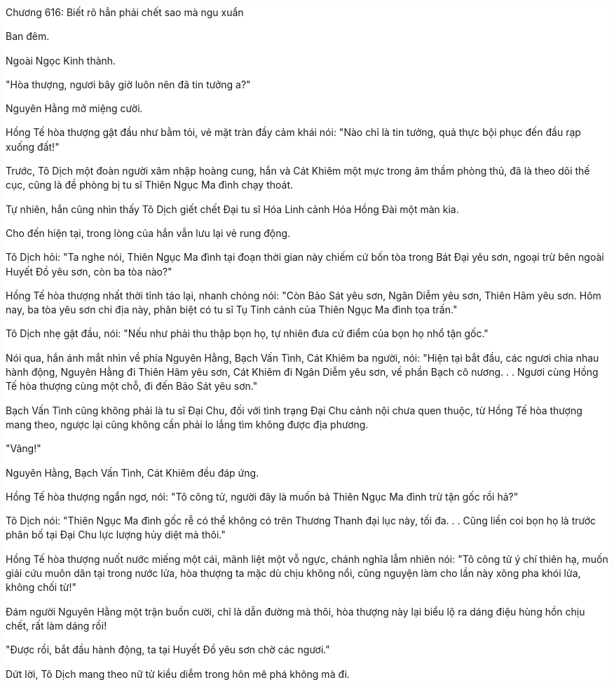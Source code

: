 




Chương 616: Biết rõ hẳn phải chết sao mà ngu xuẩn


Ban đêm.

Ngoài Ngọc Kinh thành.

"Hòa thượng, ngươi bây giờ luôn nên đã tin tưởng a?"

Nguyên Hằng mở miệng cười.

Hồng Tế hòa thượng gật đầu như bằm tỏi, vẻ mặt tràn đầy cảm khái nói: "Nào chỉ là tin tưởng, quả thực bội phục đến đầu rạp xuống đất!"

Trước, Tô Dịch một đoàn người xâm nhập hoàng cung, hắn và Cát Khiêm một mực trong âm thầm phòng thủ, đã là theo dõi thế cục, cũng là đề phòng bị tu sĩ Thiên Ngục Ma đình chạy thoát.

Tự nhiên, hắn cũng nhìn thấy Tô Dịch giết chết Đại tu sĩ Hóa Linh cảnh Hóa Hồng Đài một màn kia.

Cho đến hiện tại, trong lòng của hắn vẫn lưu lại vẻ rung động.

Tô Dịch hỏi: "Ta nghe nói, Thiên Ngục Ma đình tại đoạn thời gian này chiếm cứ bốn tòa trong Bát Đại yêu sơn, ngoại trừ bên ngoài Huyết Đồ yêu sơn, còn ba tòa nào?"

Hồng Tế hòa thượng nhất thời tỉnh táo lại, nhanh chóng nói: "Còn Bảo Sát yêu sơn, Ngân Diễm yêu sơn, Thiên Hãm yêu sơn. Hôm nay, ba tòa yêu sơn chi địa này, phân biệt có tu sĩ Tụ Tinh cảnh của Thiên Ngục Ma đình tọa trấn."

Tô Dịch nhẹ gật đầu, nói: "Nếu như phải thu thập bọn họ, tự nhiên đưa cứ điểm của bọn họ nhổ tận gốc."

Nói qua, hắn ánh mắt nhìn về phía Nguyên Hằng, Bạch Vấn Tình, Cát Khiêm ba người, nói: "Hiện tại bắt đầu, các ngươi chia nhau hành động, Nguyên Hằng đi Thiên Hãm yêu sơn, Cát Khiêm đi Ngân Diễm yêu sơn, về phần Bạch cô nương. . . Ngươi cùng Hồng Tế hòa thượng cùng một chỗ, đi đến Bảo Sát yêu sơn."

Bạch Vấn Tình cũng không phải là tu sĩ Đại Chu, đối với tình trạng Đại Chu cảnh nội chưa quen thuộc, từ Hồng Tế hòa thượng mang theo, ngược lại cũng không cần phải lo lắng tìm không được địa phương.

"Vâng!"

Nguyên Hằng, Bạch Vấn Tình, Cát Khiêm đều đáp ứng.

Hồng Tế hòa thượng ngẩn ngơ, nói: "Tô công tử, người đây là muốn bả Thiên Ngục Ma đình trừ tận gốc rồi hả?"

Tô Dịch nói: "Thiên Ngục Ma đình gốc rễ có thể không có trên Thương Thanh đại lục này, tối đa. . . Cũng liền coi bọn họ là trước phân bố tại Đại Chu lực lượng hủy diệt mà thôi."

Hồng Tế hòa thượng nuốt nước miếng một cái, mãnh liệt một vỗ ngực, chánh nghĩa lẫm nhiên nói: "Tô công tử ý chí thiên hạ, muốn giải cứu muôn dân tại trong nước lửa, hòa thượng ta mặc dù chịu không nổi, cũng nguyện làm cho lần này xông pha khói lửa, không chối từ!"

Đám người Nguyên Hằng một trận buồn cười, chỉ là dẫn đường mà thôi, hòa thượng này lại biểu lộ ra dáng điệu hùng hồn chịu chết, rất làm dáng rồi!

"Được rồi, bắt đầu hành động, ta tại Huyết Đồ yêu sơn chờ các ngươi."

Dứt lời, Tô Dịch mang theo nữ tử kiều diễm trong hôn mê phá không mà đi.
